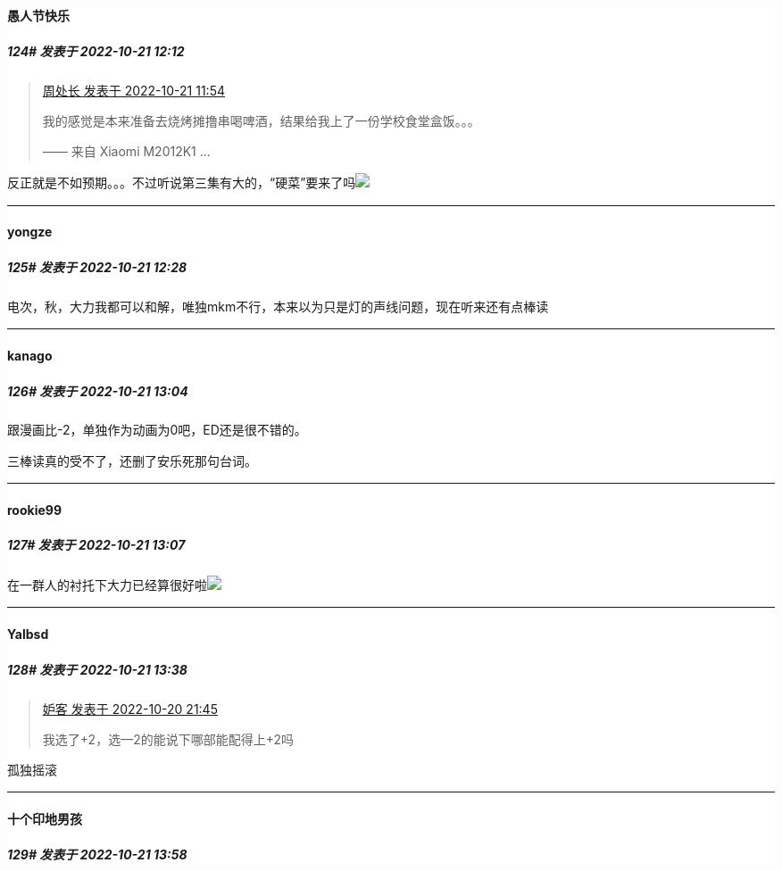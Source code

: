 ####  愚人节快乐  
##### 124#       发表于 2022-10-21 12:12

<blockquote><a href="httphttps://bbs.saraba1st.com/2b/forum.php?mod=redirect&amp;goto=findpost&amp;pid=58021348&amp;ptid=2100451" target="_blank">周处长 发表于 2022-10-21 11:54</a>

我的感觉是本来准备去烧烤摊撸串喝啤酒，结果给我上了一份学校食堂盒饭。。。

—— 来自 Xiaomi M2012K1 ...</blockquote>
反正就是不如预期。。。不过听说第三集有大的，“硬菜”要来了吗<img src="https://static.saraba1st.com/image/smiley/face2017/067.png" referrerpolicy="no-referrer">



*****

####  yongze  
##### 125#       发表于 2022-10-21 12:28

电次，秋，大力我都可以和解，唯独mkm不行，本来以为只是灯的声线问题，现在听来还有点棒读



*****

####  kanago  
##### 126#       发表于 2022-10-21 13:04

跟漫画比-2，单独作为动画为0吧，ED还是很不错的。

三棒读真的受不了，还删了安乐死那句台词。

*****

####  rookie99  
##### 127#       发表于 2022-10-21 13:07

在一群人的衬托下大力已经算很好啦<img src="https://static.saraba1st.com/image/smiley/face2017/067.png" referrerpolicy="no-referrer">



*****

####  Yalbsd  
##### 128#       发表于 2022-10-21 13:38

<blockquote><a href="httphttps://bbs.saraba1st.com/2b/forum.php?mod=redirect&amp;goto=findpost&amp;pid=58013654&amp;ptid=2100451" target="_blank">妒客 发表于 2022-10-20 21:45</a>

我选了+2，选—2的能说下哪部能配得上+2吗</blockquote>
孤独摇滚



*****

####  十个印地男孩  
##### 129#       发表于 2022-10-21 13:58
